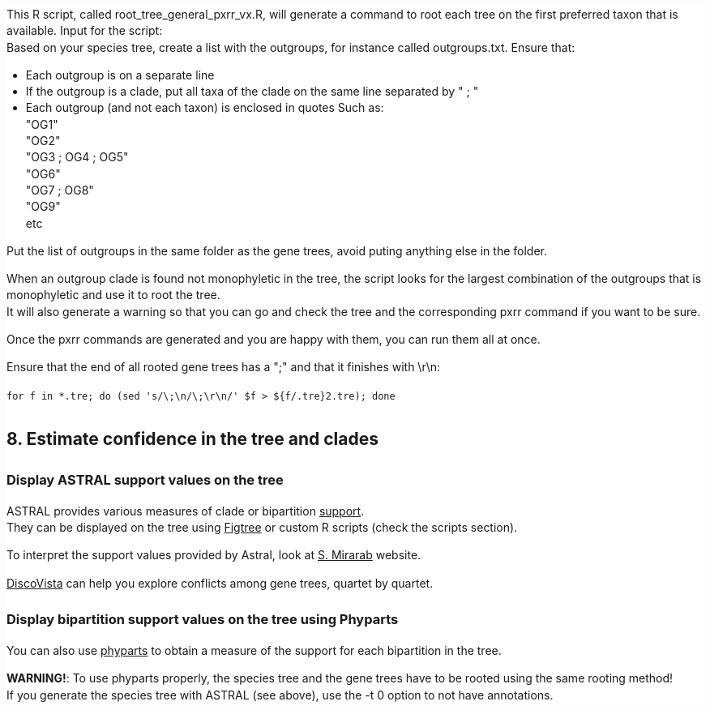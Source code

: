 This R script, called root_tree_general_pxrr_vx.R, will generate a command to root each tree on the first preferred taxon that is available.
Input for the script:  
Based on your species tree, create a list with the outgroups, for instance called outgroups.txt. Ensure that:
- Each outgroup is on a separate line
- If the outgroup is a clade, put all taxa of the clade on the same line separated by " ; "
- Each outgroup (and not each taxon) is enclosed in quotes
Such as:  
"OG1"  
"OG2"  
"OG3 ; OG4 ; OG5"  
"OG6"  
"OG7 ; OG8"  
"OG9"  
etc  

Put the list of outgroups in the same folder as the gene trees, avoid puting anything else in the folder.
  
When an outgroup clade is found not monophyletic in the tree, the script looks for the largest combination of the outgroups that is monophyletic and use it to root the tree.  
It will also generate a warning so that you can go and check the tree and the corresponding pxrr command if you want to be sure.  

Once the pxrr commands are generated and you are happy with them, you can run them all at once.  
  
Ensure that the end of all rooted gene trees has a ";" and that it finishes with \r\n:
```
for f in *.tre; do (sed 's/\;\n/\;\r\n/' $f > ${f/.tre}2.tre); done
```

## **8. Estimate confidence in the tree and clades**

### Display ASTRAL support values on the tree
  
ASTRAL provides various measures of clade or bipartition [support](https://github.com/smirarab/ASTRAL/blob/master/astral-tutorial.md#branch-length-and-support).  
They can be displayed on the tree using [Figtree](http://tree.bio.ed.ac.uk/software/figtree/) or custom R scripts (check the scripts section).  

To interpret the support values provided by Astral, look at [S. Mirarab](https://github.com/smirarab/ASTRAL/blob/master/astral-tutorial.md#branch-length-and-support) website.  

[DiscoVista](https://github.com/esayyari/DiscoVista) can help you explore conflicts among gene trees, quartet by quartet.  


### Display bipartition support values on the tree using Phyparts

You can also use [phyparts](https://bitbucket.org/blackrim/phyparts) to obtain a measure of the support for each bipartition in the tree.  
  
**WARNING!**: To use phyparts properly, the species tree and the gene trees have to be rooted using the same rooting method!  
If you generate the species tree with ASTRAL (see above), use the -t 0 option to not have annotations.  
